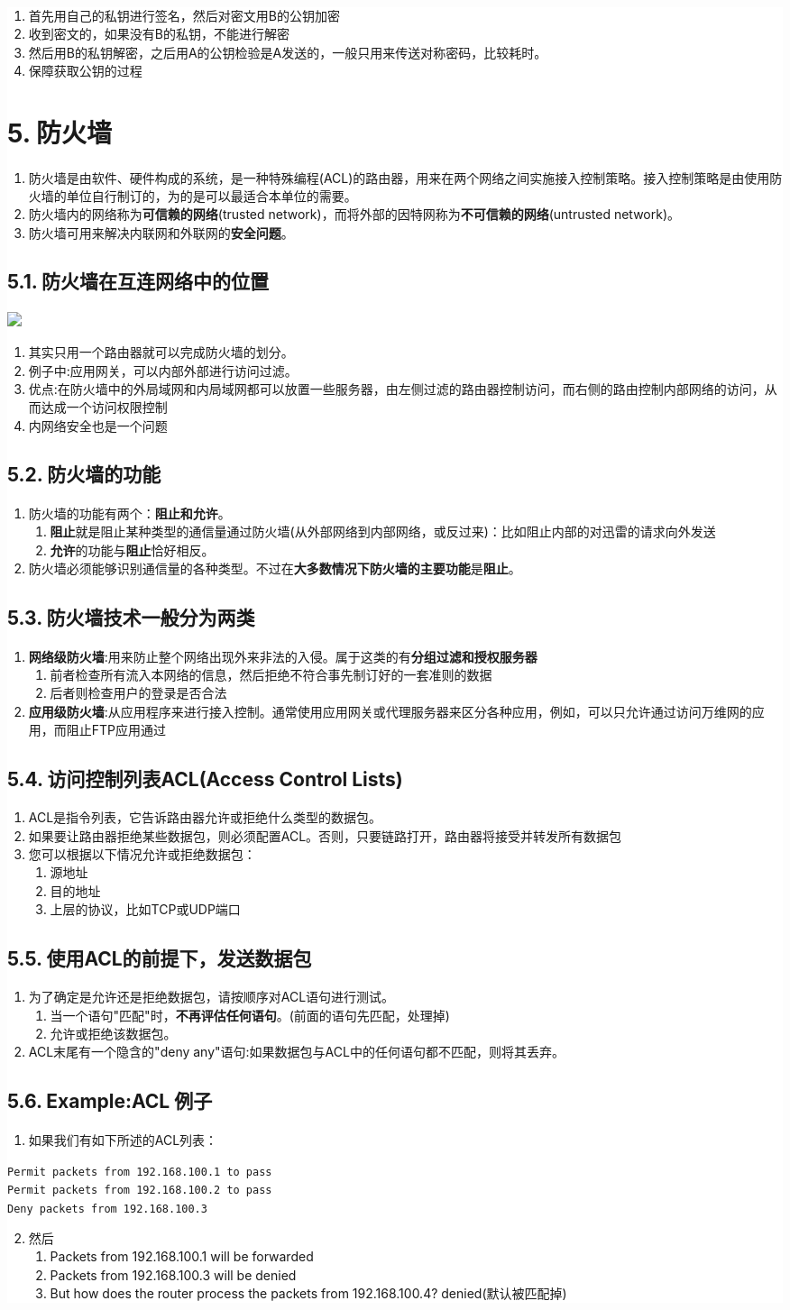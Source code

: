 1. 首先用自己的私钥进行签名，然后对密文用B的公钥加密
2. 收到密文的，如果没有B的私钥，不能进行解密
3. 然后用B的私钥解密，之后用A的公钥检验是A发送的，一般只用来传送对称密码，比较耗时。
4. 保障获取公钥的过程

# 5. 防火墙
1. 防火墙是由软件、硬件构成的系统，是一种特殊编程(ACL)的路由器，用来在两个网络之间实施接入控制策略。接入控制策略是由使用防火墙的单位自行制订的，为的是可以最适合本单位的需要。
2. 防火墙内的网络称为**可信赖的网络**(trusted network)，而将外部的因特网称为**不可信赖的网络**(untrusted network)。
3. 防火墙可用来解决内联网和外联网的**安全问题**。

## 5.1. 防火墙在互连网络中的位置
![](https://spricoder.oss-cn-shanghai.aliyuncs.com/2020-Internet-computing/img/lec11/6.png)

1. 其实只用一个路由器就可以完成防火墙的划分。
2. 例子中:应用网关，可以内部外部进行访问过滤。
3. 优点:在防火墙中的外局域网和内局域网都可以放置一些服务器，由左侧过滤的路由器控制访问，而右侧的路由控制内部网络的访问，从而达成一个访问权限控制
4. 内网络安全也是一个问题

## 5.2. 防火墙的功能
1. 防火墙的功能有两个：**阻止和允许**。
   1. **阻止**就是阻止某种类型的通信量通过防火墙(从外部网络到内部网络，或反过来)：比如阻止内部的对迅雷的请求向外发送
   2. **允许**的功能与**阻止**恰好相反。
2. 防火墙必须能够识别通信量的各种类型。不过在**大多数情况下防火墙的主要功能**是**阻止**。

## 5.3. 防火墙技术一般分为两类
1. **网络级防火墙**:用来防止整个网络出现外来非法的入侵。属于这类的有**分组过滤和授权服务器**
   1. 前者检查所有流入本网络的信息，然后拒绝不符合事先制订好的一套准则的数据
   2. 后者则检查用户的登录是否合法
2. **应用级防火墙**:从应用程序来进行接入控制。通常使用应用网关或代理服务器来区分各种应用，例如，可以只允许通过访问万维网的应用，而阻止FTP应用通过

## 5.4. 访问控制列表ACL(Access Control Lists)
1. ACL是指令列表，它告诉路由器允许或拒绝什么类型的数据包。
2. 如果要让路由器拒绝某些数据包，则必须配置ACL。否则，只要链路打开，路由器将接受并转发所有数据包
3. 您可以根据以下情况允许或拒绝数据包：
   1. 源地址
   2. 目的地址
   3. 上层的协议，比如TCP或UDP端口

## 5.5. 使用ACL的前提下，发送数据包
1. 为了确定是允许还是拒绝数据包，请按顺序对ACL语句进行测试。
   1. 当一个语句"匹配"时，**不再评估任何语句**。(前面的语句先匹配，处理掉)
   2. 允许或拒绝该数据包。
2. ACL末尾有一个隐含的"deny any"语句:如果数据包与ACL中的任何语句都不匹配，则将其丢弃。

## 5.6. Example:ACL 例子
1. 如果我们有如下所述的ACL列表：
```
Permit packets from 192.168.100.1 to pass
Permit packets from 192.168.100.2 to pass
Deny packets from 192.168.100.3
```
2. 然后
   1. Packets from 192.168.100.1 will be forwarded
   2. Packets from 192.168.100.3 will be denied
   3. But how does the router process the packets from 192.168.100.4? denied(默认被匹配掉)
